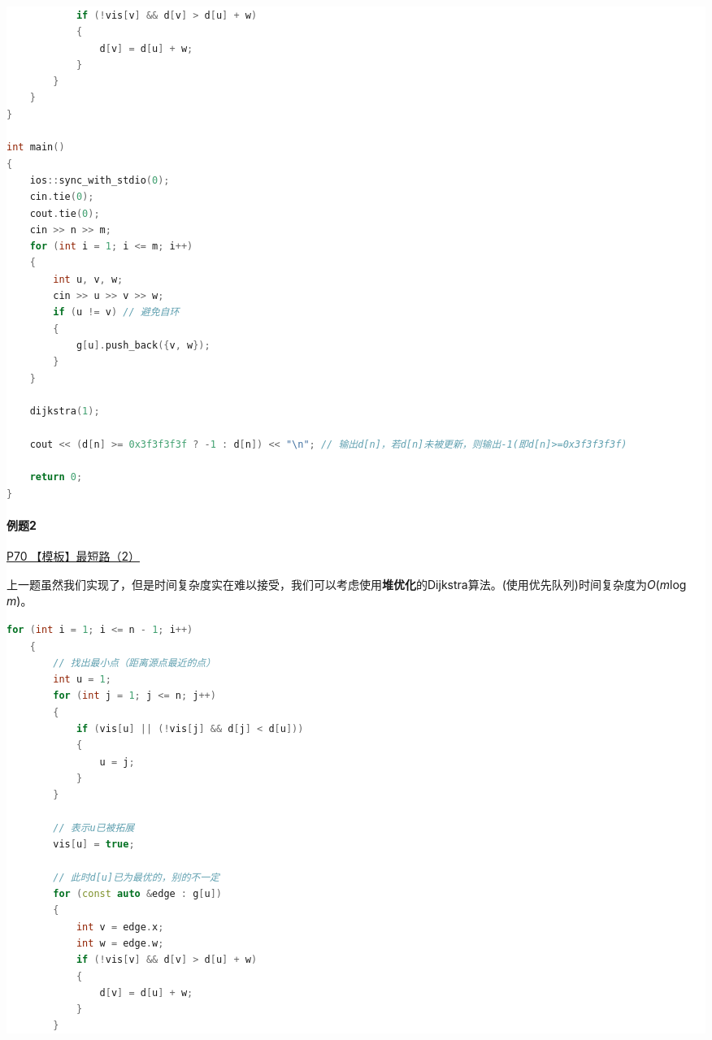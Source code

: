 ```cpp
            if (!vis[v] && d[v] > d[u] + w)
            {
                d[v] = d[u] + w;
            }
        }
    }
}

int main()
{
    ios::sync_with_stdio(0);
    cin.tie(0);
    cout.tie(0);
    cin >> n >> m;
    for (int i = 1; i <= m; i++)
    {
        int u, v, w;
        cin >> u >> v >> w;
        if (u != v) // 避免自环
        {
            g[u].push_back({v, w});
        }
    }

    dijkstra(1);

    cout << (d[n] >= 0x3f3f3f3f ? -1 : d[n]) << "\n"; // 输出d[n]，若d[n]未被更新，则输出-1(即d[n]>=0x3f3f3f3f)

    return 0;
}
```


#### 例题2

[P70 【模板】最短路（2）](https://www.starrycoding.com/problem/70)

上一题虽然我们实现了，但是时间复杂度实在难以接受，我们可以考虑使用**堆优化**的Dijkstra算法。(使用优先队列)时间复杂度为$O(m\log m)$。

```cpp
for (int i = 1; i <= n - 1; i++)
    {
        // 找出最小点（距离源点最近的点）
        int u = 1;
        for (int j = 1; j <= n; j++)
        {
            if (vis[u] || (!vis[j] && d[j] < d[u]))
            {
                u = j;
            }
        }

        // 表示u已被拓展
        vis[u] = true;

        // 此时d[u]已为最优的，别的不一定
        for (const auto &edge : g[u])
        {
            int v = edge.x;
            int w = edge.w;
            if (!vis[v] && d[v] > d[u] + w)
            {
                d[v] = d[u] + w;
            }
        }
```